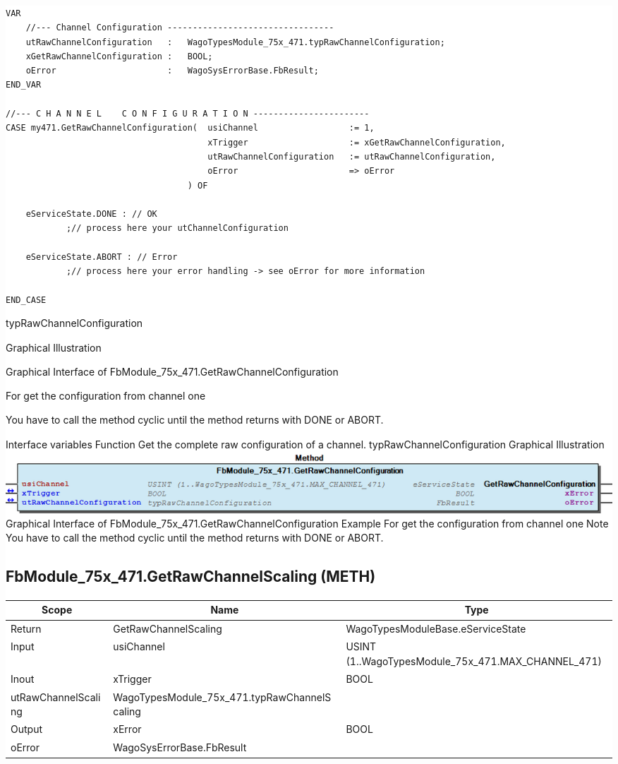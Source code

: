 ```
VAR
    //--- Channel Configuration ---------------------------------
    utRawChannelConfiguration   :   WagoTypesModule_75x_471.typRawChannelConfiguration;
    xGetRawChannelConfiguration :   BOOL;
    oError                      :   WagoSysErrorBase.FbResult;
END_VAR

//--- C H A N N E L    C O N F I G U R A T I O N -----------------------
CASE my471.GetRawChannelConfiguration(  usiChannel                  := 1,
                                        xTrigger                    := xGetRawChannelConfiguration,
                                        utRawChannelConfiguration   := utRawChannelConfiguration,
                                        oError                      => oError
                                    ) OF

    eServiceState.DONE : // OK
            ;// process here your utChannelConfiguration

    eServiceState.ABORT : // Error
            ;// process here your error handling -> see oError for more information

END_CASE
```

typRawChannelConfiguration

Graphical Illustration

Graphical Interface of FbModule_75x_471.GetRawChannelConfiguration

For get the configuration from channel one

You have to call the method cyclic until the method returns with DONE or ABORT.

Interface variables Function Get the complete raw configuration of a channel. typRawChannelConfiguration Graphical Illustration ![Image](images/wagosysmodule_75x_471_bf649199.png) Graphical Interface of FbModule_75x_471.GetRawChannelConfiguration Example For get the configuration from channel one Note You have to call the method cyclic until the method returns with DONE or ABORT.

## FbModule_75x_471.GetRawChannelScaling (METH)


| Scope | Name | Type |
| --- | --- | --- |
| Return | GetRawChannelScaling | WagoTypesModuleBase.eServiceState |
| Input | usiChannel | USINT (1..WagoTypesModule_75x_471.MAX_CHANNEL_471) |
| Inout | xTrigger | BOOL |
| utRawChannelScaling | WagoTypesModule_75x_471.typRawChannelScaling |
| Output | xError | BOOL |
| oError | WagoSysErrorBase.FbResult |
